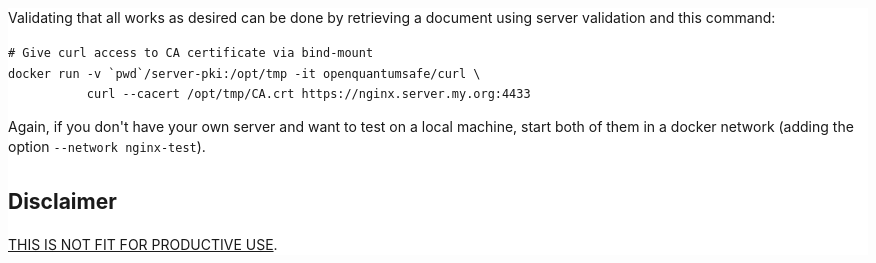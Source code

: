 Validating that all works as desired can be done by retrieving a document using server validation and this command:

```
# Give curl access to CA certificate via bind-mount
docker run -v `pwd`/server-pki:/opt/tmp -it openquantumsafe/curl \
           curl --cacert /opt/tmp/CA.crt https://nginx.server.my.org:4433
```

Again, if you don't have your own server and want to test on a local machine, start both of them in a docker network (adding the option `--network nginx-test`). 

## Disclaimer

[THIS IS NOT FIT FOR PRODUCTIVE USE](https://github.com/open-quantum-safe/openssl#limitations-and-security).
